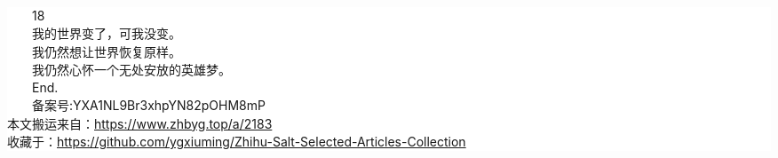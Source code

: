 &emsp;&emsp;18  
&emsp;&emsp;我的世界变了，可我没变。  
&emsp;&emsp;我仍然想让世界恢复原样。  
&emsp;&emsp;我仍然心怀一个无处安放的英雄梦。  
&emsp;&emsp;End.  
&emsp;&emsp;备案号:YXA1NL9Br3xhpYN82pOHM8mP  
本文搬运来自：https://www.zhbyg.top/a/2183  
 收藏于：https://github.com/ygxiuming/Zhihu-Salt-Selected-Articles-Collection